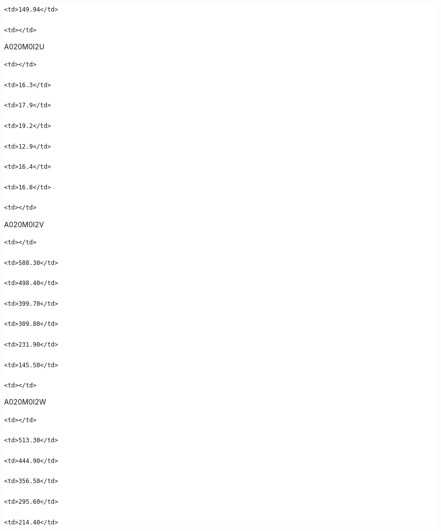     <td>149.94</td>
    
    <td></td>
    

</tr>

<tr>
    <td>A020M0I2U</td>
    
    <td></td>
    
    <td>16.3</td>
    
    <td>17.9</td>
    
    <td>19.2</td>
    
    <td>12.9</td>
    
    <td>16.4</td>
    
    <td>16.8</td>
    
    <td></td>
    

</tr>

<tr>
    <td>A020M0I2V</td>
    
    <td></td>
    
    <td>588.30</td>
    
    <td>498.40</td>
    
    <td>399.70</td>
    
    <td>309.80</td>
    
    <td>231.90</td>
    
    <td>145.50</td>
    
    <td></td>
    

</tr>

<tr>
    <td>A020M0I2W</td>
    
    <td></td>
    
    <td>513.30</td>
    
    <td>444.90</td>
    
    <td>356.50</td>
    
    <td>295.60</td>
    
    <td>214.40</td>
    